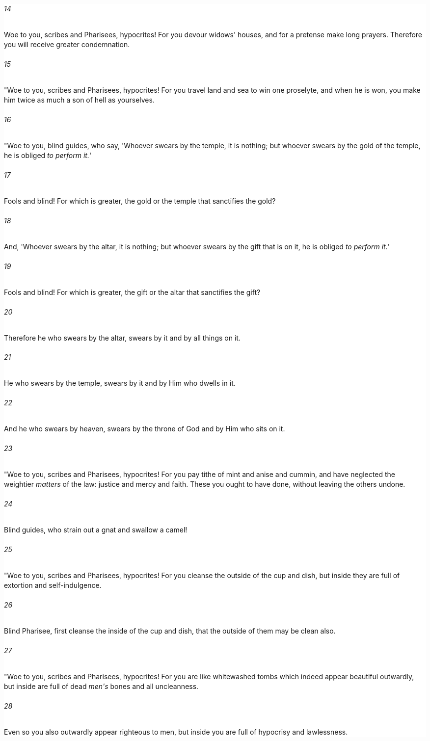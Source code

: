 ###### 14 
Woe to you, scribes and Pharisees, hypocrites! For you devour widows' houses, and for a pretense make long prayers. Therefore you will receive greater condemnation. 

###### 15 
"Woe to you, scribes and Pharisees, hypocrites! For you travel land and sea to win one proselyte, and when he is won, you make him twice as much a son of hell as yourselves. 

###### 16 
"Woe to you, blind guides, who say, 'Whoever swears by the temple, it is nothing; but whoever swears by the gold of the temple, he is obliged _to perform it._' 

###### 17 
Fools and blind! For which is greater, the gold or the temple that sanctifies the gold? 

###### 18 
And, 'Whoever swears by the altar, it is nothing; but whoever swears by the gift that is on it, he is obliged _to perform it._' 

###### 19 
Fools and blind! For which is greater, the gift or the altar that sanctifies the gift? 

###### 20 
Therefore he who swears by the altar, swears by it and by all things on it. 

###### 21 
He who swears by the temple, swears by it and by Him who dwells in it. 

###### 22 
And he who swears by heaven, swears by the throne of God and by Him who sits on it. 

###### 23 
"Woe to you, scribes and Pharisees, hypocrites! For you pay tithe of mint and anise and cummin, and have neglected the weightier _matters_ of the law: justice and mercy and faith. These you ought to have done, without leaving the others undone. 

###### 24 
Blind guides, who strain out a gnat and swallow a camel! 

###### 25 
"Woe to you, scribes and Pharisees, hypocrites! For you cleanse the outside of the cup and dish, but inside they are full of extortion and self-indulgence. 

###### 26 
Blind Pharisee, first cleanse the inside of the cup and dish, that the outside of them may be clean also. 

###### 27 
"Woe to you, scribes and Pharisees, hypocrites! For you are like whitewashed tombs which indeed appear beautiful outwardly, but inside are full of dead _men's_ bones and all uncleanness. 

###### 28 
Even so you also outwardly appear righteous to men, but inside you are full of hypocrisy and lawlessness. 
